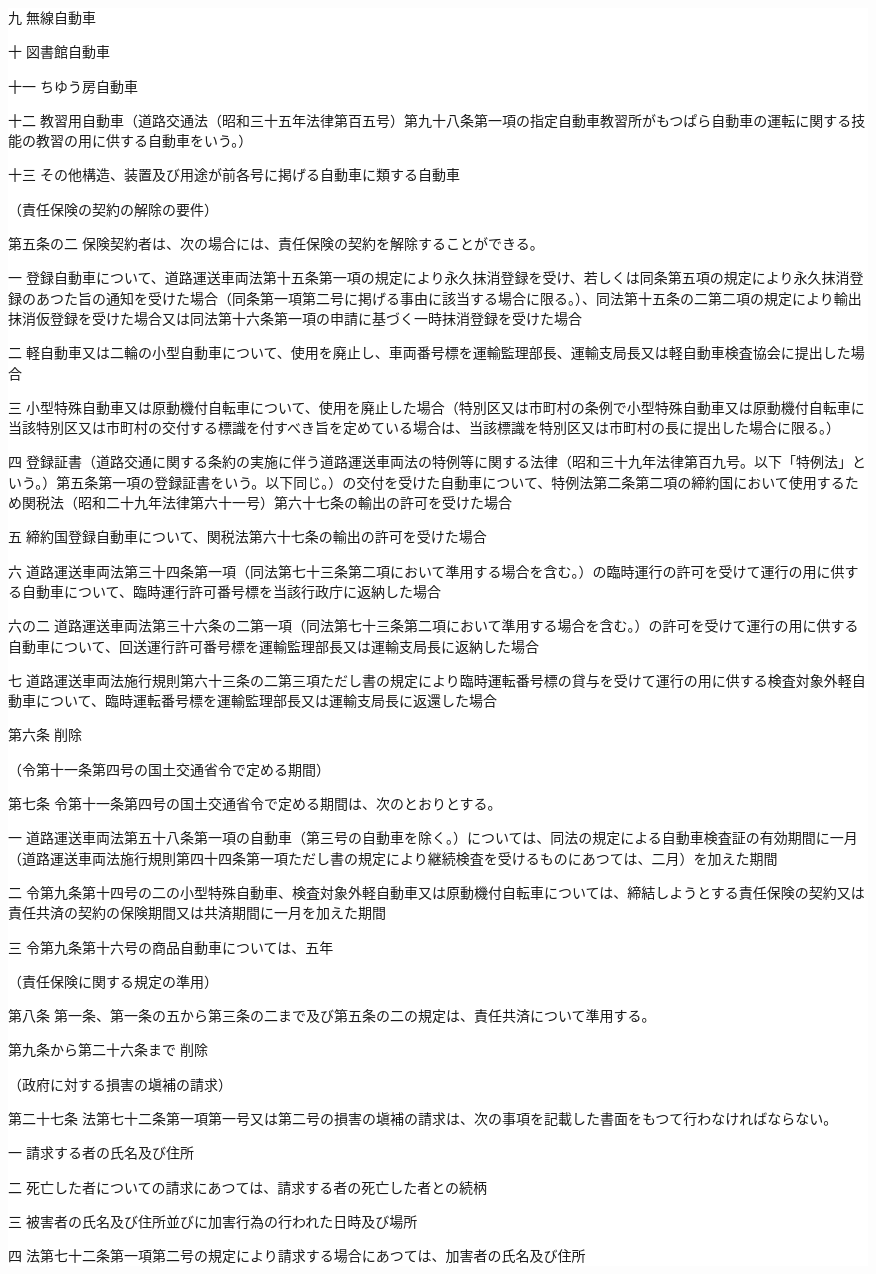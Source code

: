 九 無線自動車

十 図書館自動車

十一 ちゆう房自動車

十二 教習用自動車（道路交通法（昭和三十五年法律第百五号）第九十八条第一項の指定自動車教習所がもつぱら自動車の運転に関する技能の教習の用に供する自動車をいう。）

十三 その他構造、装置及び用途が前各号に掲げる自動車に類する自動車

（責任保険の契約の解除の要件）

第五条の二 保険契約者は、次の場合には、責任保険の契約を解除することができる。

一 登録自動車について、道路運送車両法第十五条第一項の規定により永久抹消登録を受け、若しくは同条第五項の規定により永久抹消登録のあつた旨の通知を受けた場合（同条第一項第二号に掲げる事由に該当する場合に限る。）、同法第十五条の二第二項の規定により輸出抹消仮登録を受けた場合又は同法第十六条第一項の申請に基づく一時抹消登録を受けた場合

二 軽自動車又は二輪の小型自動車について、使用を廃止し、車両番号標を運輸監理部長、運輸支局長又は軽自動車検査協会に提出した場合

三 小型特殊自動車又は原動機付自転車について、使用を廃止した場合（特別区又は市町村の条例で小型特殊自動車又は原動機付自転車に当該特別区又は市町村の交付する標識を付すべき旨を定めている場合は、当該標識を特別区又は市町村の長に提出した場合に限る。）

四 登録証書（道路交通に関する条約の実施に伴う道路運送車両法の特例等に関する法律（昭和三十九年法律第百九号。以下「特例法」という。）第五条第一項の登録証書をいう。以下同じ。）の交付を受けた自動車について、特例法第二条第二項の締約国において使用するため関税法（昭和二十九年法律第六十一号）第六十七条の輸出の許可を受けた場合

五 締約国登録自動車について、関税法第六十七条の輸出の許可を受けた場合

六 道路運送車両法第三十四条第一項（同法第七十三条第二項において準用する場合を含む。）の臨時運行の許可を受けて運行の用に供する自動車について、臨時運行許可番号標を当該行政庁に返納した場合

六の二 道路運送車両法第三十六条の二第一項（同法第七十三条第二項において準用する場合を含む。）の許可を受けて運行の用に供する自動車について、回送運行許可番号標を運輸監理部長又は運輸支局長に返納した場合

七 道路運送車両法施行規則第六十三条の二第三項ただし書の規定により臨時運転番号標の貸与を受けて運行の用に供する検査対象外軽自動車について、臨時運転番号標を運輸監理部長又は運輸支局長に返還した場合

第六条 削除

（令第十一条第四号の国土交通省令で定める期間）

第七条 令第十一条第四号の国土交通省令で定める期間は、次のとおりとする。

一 道路運送車両法第五十八条第一項の自動車（第三号の自動車を除く。）については、同法の規定による自動車検査証の有効期間に一月（道路運送車両法施行規則第四十四条第一項ただし書の規定により継続検査を受けるものにあつては、二月）を加えた期間

二 令第九条第十四号の二の小型特殊自動車、検査対象外軽自動車又は原動機付自転車については、締結しようとする責任保険の契約又は責任共済の契約の保険期間又は共済期間に一月を加えた期間

三 令第九条第十六号の商品自動車については、五年

（責任保険に関する規定の準用）

第八条 第一条、第一条の五から第三条の二まで及び第五条の二の規定は、責任共済について準用する。

第九条から第二十六条まで 削除

（政府に対する損害の塡補の請求）

第二十七条 法第七十二条第一項第一号又は第二号の損害の塡補の請求は、次の事項を記載した書面をもつて行わなければならない。

一 請求する者の氏名及び住所

二 死亡した者についての請求にあつては、請求する者の死亡した者との続柄

三 被害者の氏名及び住所並びに加害行為の行われた日時及び場所

四 法第七十二条第一項第二号の規定により請求する場合にあつては、加害者の氏名及び住所
